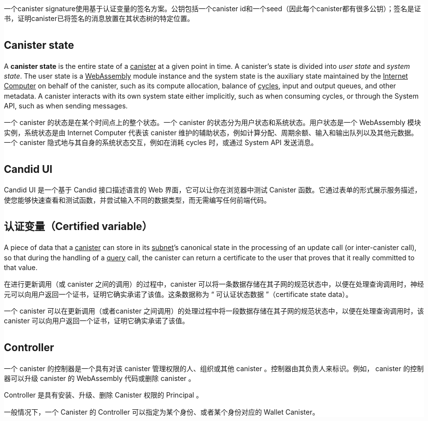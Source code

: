一个canister signature使用基于认证变量的签名方案。公钥包括一个canister id和一个seed（因此每个canister都有很多公钥）；签名是证书，证明canister已将签名的消息放置在其状态树的特定位置。



## Canister state

A **canister state** is the entire state of a [canister](https://wiki.internetcomputer.org/wiki/Glossary#canister) at a given point in time. A canister’s state is divided into *user state* and *system state*. The user state is a [WebAssembly](https://wiki.internetcomputer.org/wiki/Glossary#WebAssembly) module instance and the system state is the auxiliary state maintained by the [Internet Computer](https://wiki.internetcomputer.org/wiki/Glossary#Internet_Computer) on behalf of the canister, such as its compute allocation, balance of [cycles](https://wiki.internetcomputer.org/wiki/Glossary#cycles), input and output queues, and other metadata. A canister interacts with its own system state either implicitly, such as when consuming cycles, or through the System API, such as when sending messages.

一个 canister 的状态是在某个时间点上的整个状态。一个 canister 的状态分为用户状态和系统状态。用户状态是一个 WebAssembly 模块实例，系统状态是由 Internet Computer 代表该 canister 维护的辅助状态，例如计算分配、周期余额、输入和输出队列以及其他元数据。一个 canister 隐式地与其自身的系统状态交互，例如在消耗 cycles 时，或通过 System API 发送消息。



## Candid UI

Candid UI 是一个基于 Candid 接口描述语言的 Web 界面，它可以让你在浏览器中测试 Canister 函数。它通过表单的形式展示服务描述，使您能够快速查看和测试函数，并尝试输入不同的数据类型，而无需编写任何前端代码。



## 认证变量（Certified variable）

A piece of data that a [canister](https://wiki.internetcomputer.org/wiki/Glossary#canister) can store in its [subnet](https://wiki.internetcomputer.org/wiki/Glossary#subnet)’s canonical state in the processing of an update call (or inter-canister call), so that during the handling of a [query](https://wiki.internetcomputer.org/wiki/Glossary#query) call, the canister can return a certificate to the user that proves that it really committed to that value.

在进行更新调用（或 canister 之间的调用）的过程中，canister 可以将一条数据存储在其子网的规范状态中，以便在处理查询调用时，神经元可以向用户返回一个证书，证明它确实承诺了该值。这条数据称为 “ 可认证状态数据 ”（certificate state data）。

一个 canister 可以在更新调用（或者canister 之间调用）的处理过程中将一段数据存储在其子网的规范状态中，以便在处理查询调用时，该 canister 可以向用户返回一个证书，证明它确实承诺了该值。



## Controller

一个 canister 的控制器是一个具有对该 canister 管理权限的人、组织或其他 canister 。控制器由其负责人来标识。例如， canister 的控制器可以升级 canister 的 WebAssembly 代码或删除 canister 。



Controller 是具有安装、升级、删除 Canister 权限的 Principal 。

一般情况下，一个 Canister 的 Controller 可以指定为某个身份、或者某个身份对应的 Wallet Canister。
